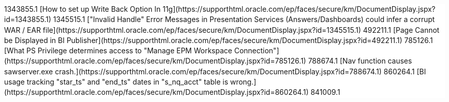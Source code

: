 <td >1343855.1
</td>

<td >[How to set up Write Back Option In 11g](https://supporthtml.oracle.com/ep/faces/secure/km/DocumentDisplay.jspx?id=1343855.1)
</td>
</tr>
<tr >

<td >1345515.1
</td>

<td >["Invalid Handle" Error Messages in Presentation Services (Answers/Dashboards) could infer a corrupt WAR / EAR file](https://supporthtml.oracle.com/ep/faces/secure/km/DocumentDisplay.jspx?id=1345515.1)
</td>
</tr>
<tr >

<td >492211.1
</td>

<td >[Page Cannot be Displayed in BI Publisher](https://supporthtml.oracle.com/ep/faces/secure/km/DocumentDisplay.jspx?id=492211.1)
</td>
</tr>
<tr >

<td >785126.1
</td>

<td >[What PS Privilege determines access to "Manage EPM Workspace Connection"](https://supporthtml.oracle.com/ep/faces/secure/km/DocumentDisplay.jspx?id=785126.1)
</td>
</tr>
<tr >

<td >788674.1
</td>

<td >[Nav function causes sawserver.exe crash.](https://supporthtml.oracle.com/ep/faces/secure/km/DocumentDisplay.jspx?id=788674.1)
</td>
</tr>
<tr >

<td >860264.1
</td>

<td >[BI usage tracking "star_ts" and "end_ts" dates in "s_nq_acct" table is wrong.](https://supporthtml.oracle.com/ep/faces/secure/km/DocumentDisplay.jspx?id=860264.1)
</td>
</tr>
<tr >

<td >841009.1
</td>
